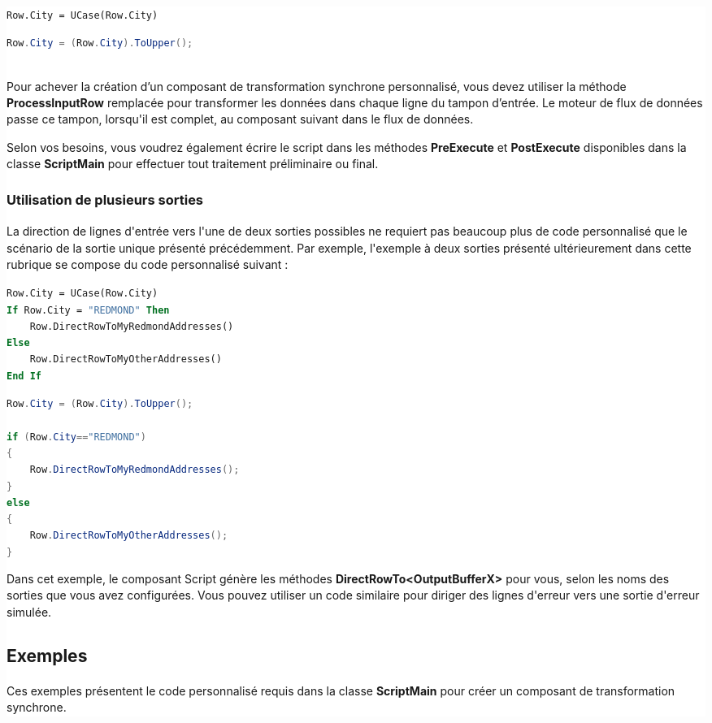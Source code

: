 ```vb  
Row.City = UCase(Row.City)  
```  
  
```csharp  
Row.City = (Row.City).ToUpper();  
  
```  
  
 Pour achever la création d’un composant de transformation synchrone personnalisé, vous devez utiliser la méthode **ProcessInputRow** remplacée pour transformer les données dans chaque ligne du tampon d’entrée. Le moteur de flux de données passe ce tampon, lorsqu'il est complet, au composant suivant dans le flux de données.  
  
 Selon vos besoins, vous voudrez également écrire le script dans les méthodes **PreExecute** et **PostExecute** disponibles dans la classe **ScriptMain** pour effectuer tout traitement préliminaire ou final.  
  
### <a name="working-with-multiple-outputs"></a>Utilisation de plusieurs sorties  
 La direction de lignes d'entrée vers l'une de deux sorties possibles ne requiert pas beaucoup plus de code personnalisé que le scénario de la sortie unique présenté précédemment. Par exemple, l'exemple à deux sorties présenté ultérieurement dans cette rubrique se compose du code personnalisé suivant :  
  
```vb  
Row.City = UCase(Row.City)  
If Row.City = "REDMOND" Then  
    Row.DirectRowToMyRedmondAddresses()  
Else  
    Row.DirectRowToMyOtherAddresses()  
End If  
```  
  
```csharp  
Row.City = (Row.City).ToUpper();  
  
if (Row.City=="REDMOND")  
{  
    Row.DirectRowToMyRedmondAddresses();  
}  
else  
{  
    Row.DirectRowToMyOtherAddresses();  
}  
```  
  
 Dans cet exemple, le composant Script génère les méthodes **DirectRowTo\<OutputBufferX>** pour vous, selon les noms des sorties que vous avez configurées. Vous pouvez utiliser un code similaire pour diriger des lignes d'erreur vers une sortie d'erreur simulée.  
  
## <a name="examples"></a>Exemples  
 Ces exemples présentent le code personnalisé requis dans la classe **ScriptMain** pour créer un composant de transformation synchrone.  
  